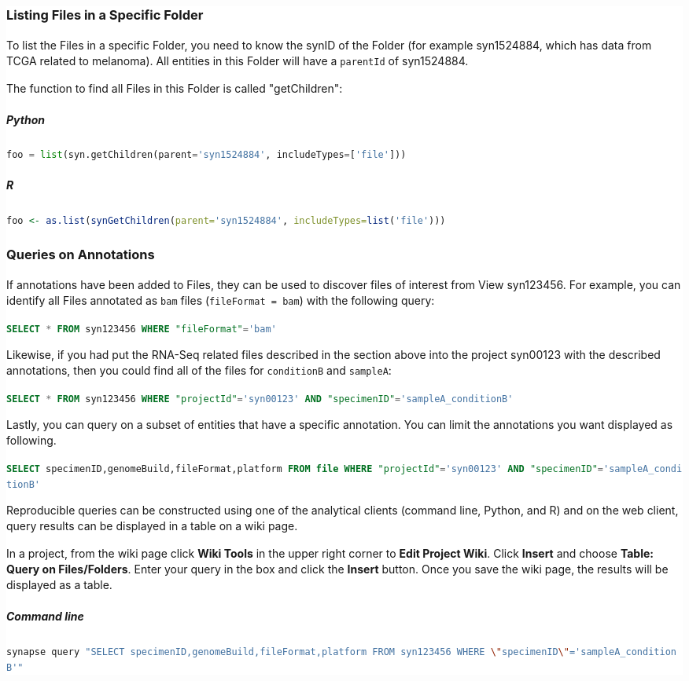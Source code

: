 ### Listing Files in a Specific Folder

To list the Files in a specific Folder, you need to know the synID of the Folder (for example syn1524884, which has data from TCGA related to melanoma). All entities in this Folder will have a `parentId` of syn1524884.

The function to find all Files in this Folder is called "getChildren":

##### Python

```python
foo = list(syn.getChildren(parent='syn1524884', includeTypes=['file']))
```

##### R

```r
foo <- as.list(synGetChildren(parent='syn1524884', includeTypes=list('file')))
```

### Queries on Annotations

If annotations have been added to Files, they can be used to discover files of interest from View syn123456.
For example, you can identify all Files annotated as `bam` files (`fileFormat = bam`) with the following query:

```sql
SELECT * FROM syn123456 WHERE "fileFormat"='bam'
```

Likewise, if you had put the RNA-Seq related files described in the section above into the project syn00123 with the described annotations, then you could find all of the files for `conditionB` and `sampleA`:

```sql
SELECT * FROM syn123456 WHERE "projectId"='syn00123' AND "specimenID"='sampleA_conditionB'
```

Lastly, you can query on a subset of entities that have a specific annotation. You can limit the annotations you want displayed as following.

```sql
SELECT specimenID,genomeBuild,fileFormat,platform FROM file WHERE "projectId"='syn00123' AND "specimenID"='sampleA_conditionB'
```

Reproducible queries can be constructed using one of the analytical clients (command line, Python, and R) and on the web client, query results can be displayed in a table on a wiki page.

In a project, from the wiki page click **Wiki Tools** in the upper right corner to **Edit Project Wiki**. Click **Insert** and choose **Table: Query on Files/Folders**.
Enter your query in the box and click the **Insert** button. Once you save the wiki page, the results will be displayed as a table.

##### Command line

```bash
synapse query "SELECT specimenID,genomeBuild,fileFormat,platform FROM syn123456 WHERE \"specimenID\"='sampleA_conditionB'"
```
